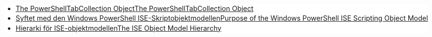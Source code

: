 - [<span data-ttu-id="1f2b4-166">The PowerShellTabCollection Object</span><span class="sxs-lookup"><span data-stu-id="1f2b4-166">The PowerShellTabCollection Object</span></span>](The-PowerShellTabCollection-Object.md)
- [<span data-ttu-id="1f2b4-167">Syftet med den Windows PowerShell ISE-Skriptobjektmodellen</span><span class="sxs-lookup"><span data-stu-id="1f2b4-167">Purpose of the Windows PowerShell ISE Scripting Object Model</span></span>](Purpose-of-the-Windows-PowerShell-ISE-Scripting-Object-Model.md)
- [<span data-ttu-id="1f2b4-168">Hierarki för ISE-objektmodellen</span><span class="sxs-lookup"><span data-stu-id="1f2b4-168">The ISE Object Model Hierarchy</span></span>](The-ISE-Object-Model-Hierarchy.md)